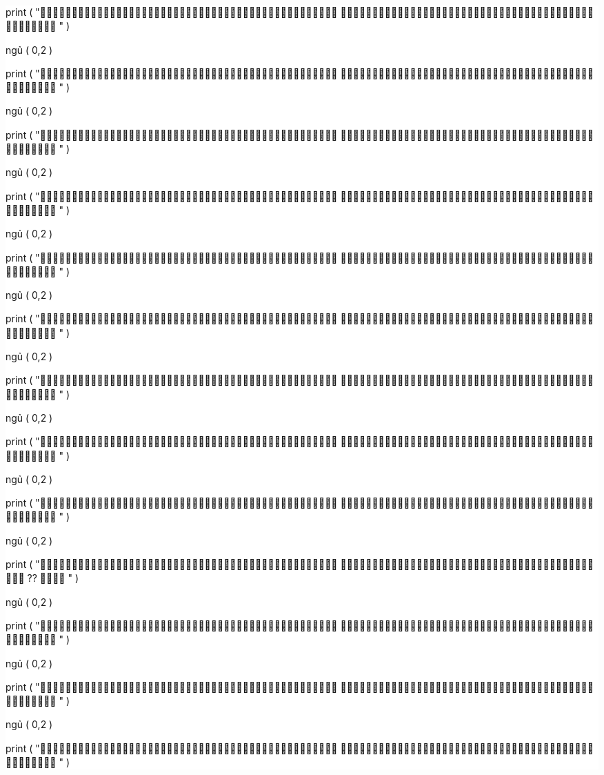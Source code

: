 print ( "💋😋😋💋😑🐶🤕🐶🤡💋💖🐶👿🤡🐶💋🙊👿🐶👿🧄🤫😻😒😒🧄🤫💋😛💋😋💋😑💋🤪💋🤪🧄😀🐶😴💋👿🐶🤫🧄😴 🧄😴🧄😴🧄🤫✅💋🤫💋🤫🐶😴🧄😋😻🤫💋👿🧄❎🧄🤮😛🙄✅🐶😴😻🤫❎🙄😛🐶😴😻💖🙄😴💖🧄😴😻💖💋😀💋🤮 " )

ngủ ( 0,2 )

print ( "💋😋😋💋😑🐶🤕🐶🤡💋💖🐶👿🤡🐶💋🙊👿🐶👿🧄🤫😻😒😒🧄🤫💋😛💋😋💋😑💋🤪💋🤪🧄😀🐶😴💋👿🐶🤫🧄😴 🧄😴🧄😴🧄🤫✅💋🤫💋🤫🐶😴🧄😋😻🤫💋👿🧄❎🧄🤮😛🙄✅🐶😴😻🤫❎🙄😛🐶😴😻💖🙄😴💖🧄😴😻💖💋😀💋🤮 " )

ngủ ( 0,2 )

print ( "💋😋😋💋😑🐶🤕🐶🤡💋💖🐶👿🤡🐶💋🙊👿🐶👿🧄🤫😻😒😒🧄🤫💋😛💋😋💋😑💋🤪💋🤪🧄😀🐶😴💋👿🐶🤫🧄😴 🧄😴🧄😴🧄🤫✅💋🤫💋🤫🐶😴🧄😋😻🤫💋👿🧄❎🧄🤮😛🙄✅🐶😴😻🤫❎🙄😛🐶😴😻💖🙄😴💖🧄😴😻💖💋😀💋🤮 " )

ngủ ( 0,2 )

print ( "💋😋😋💋😑🐶🤕🐶🤡💋💖🐶👿🤡🐶💋🙊👿🐶👿🧄🤫😻😒😒🧄🤫💋😛💋😋💋😑💋🤪💋🤪🧄😀🐶😴💋👿🐶🤫🧄😴 🧄😴🧄😴🧄🤫✅💋🤫💋🤫🐶😴🧄😋😻🤫💋👿🧄❎🧄🤮😛🙄✅🐶😴😻🤫❎🙄😛🐶😴😻💖🙄😴💖🧄😴😻💖💋😀💋🤮 " )

ngủ ( 0,2 )

print ( "💋😋😋💋😑🐶🤕🐶🤡💋💖🐶👿🤡🐶💋🙊👿🐶👿🧄🤫😻😒😒🧄🤫💋😛💋😋💋😑💋🤪💋🤪🧄😀🐶😴💋👿🐶🤫🧄😴 🧄😴🧄😴🧄🤫✅💋🤫💋🤫🐶😴🧄😋😻🤫💋👿🧄❎🧄🤮😛🙄✅🐶😴😻🤫❎🙄😛🐶😴😻💖🙄😴💖🧄😴😻💖💋😀💋🤮 " )

ngủ ( 0,2 )

print ( "💋😋😋💋😑🐶🤕🐶🤡💋💖🐶👿🤡🐶💋🙊👿🐶👿🧄🤫😻😒😒🧄🤫💋😛💋😋💋😑💋🤪💋🤪🧄😀🐶😴💋👿🐶🤫🧄😴 🧄😴🧄😴🧄🤫✅💋🤫💋🤫🐶😴🧄😋😻🤫💋👿🧄❎🧄🤮😛🙄✅🐶😴😻🤫❎🙄😛🐶😴😻💖🙄😴💖🧄😴😻💖💋😀💋🤮 " )

ngủ ( 0,2 )

print ( "💋😋😋💋😑🐶🤕🐶🤡💋💖🐶👿🤡🐶💋🙊👿🐶👿🧄🤫😻😒😒🧄🤫💋😛💋😋💋😑💋🤪💋🤪🧄😀🐶😴💋👿🐶🤫🧄😴 🧄😴🧄😴🧄🤫✅💋🤫💋🤫🐶😴🧄😋😻🤫💋👿🧄❎🧄🤮😛🙄✅🐶😴😻🤫❎🙄😛🐶😴😻💖🙄😴💖🧄😴😻💖💋😀💋🤮 " )

ngủ ( 0,2 )

print ( "💋😋😋💋😑🐶🤕🐶🤡💋💖🐶👿🤡🐶💋🙊👿🐶👿🧄🤫😻😒😒🧄🤫💋😛💋😋💋😑💋🤪💋🤪🧄😀🐶😴💋👿🐶🤫🧄😴 🧄😴🧄😴🧄🤫✅💋🤫💋🤫🐶😴🧄😋😻🤫💋👿🧄❎🧄🤮😛🙄✅🐶😴😻🤫❎🙄😛🐶😴😻💖🙄😴💖🧄😴😻💖💋😀💋🤮 " )

ngủ ( 0,2 )

print ( "💋😋😋💋😑🐶🤕🐶🤡💋💖🐶👿🤡🐶💋🙊👿🐶👿🧄🤫😻😒😒🧄🤫💋😛💋😋💋😑💋🤪💋🤪🧄😀🐶😴💋👿🐶🤫🧄😴 🧄😴🧄😴🧄🤫✅💋🤫💋🤫🐶😴🧄😋😻🤫💋👿🧄❎🧄🤮😛🙄✅🐶😴😻🤫❎🙄😛🐶😴😻💖🙄😴💖🧄😴😻💖💋😀💋🤮 " )

ngủ ( 0,2 )

print ( "💋😋😋💋😑🐶🤕🐶🤡💋💖🐶👿🤡🐶💋🙊👿🐶👿🧄🤫😻😒😒🧄🤫💋😛💋😋💋😑💋🤪💋🤪🧄😀🐶😴💋👿🐶🤫🧄😴 🧄😴🧄😴🧄🤫✅💋🤫💋🤫🐶😴🧄😋😻🤫💋👿🧄❎🧄🤮😛🙄✅🐶😴😻🤫❎🙄😛🐶😴😻💖🙄😴💖🧄😴😻 ?? 💋😀💋🤮 " )

ngủ ( 0,2 )

print ( "💋😋😋💋😑🐶🤕🐶🤡💋💖🐶👿🤡🐶💋🙊👿🐶👿🧄🤫😻😒😒🧄🤫💋😛💋😋💋😑💋🤪💋🤪🧄😀🐶😴💋👿🐶🤫🧄😴 🧄😴🧄😴🧄🤫✅💋🤫💋🤫🐶😴🧄😋😻🤫💋👿🧄❎🧄🤮😛🙄✅🐶😴😻🤫❎🙄😛🐶😴😻💖🙄😴💖🧄😴😻💖💋😀💋🤮 " )

ngủ ( 0,2 )

print ( "💋😋😋💋😑🐶🤕🐶🤡💋💖🐶👿🤡🐶💋🙊👿🐶👿🧄🤫😻😒😒🧄🤫💋😛💋😋💋😑💋🤪💋🤪🧄😀🐶😴💋👿🐶🤫🧄😴 🧄😴🧄😴🧄🤫✅💋🤫💋🤫🐶😴🧄😋😻🤫💋👿🧄❎🧄🤮😛🙄✅🐶😴😻🤫❎🙄😛🐶😴😻💖🙄😴💖🧄😴😻💖💋😀💋🤮 " )

ngủ ( 0,2 )

print ( "💋😋😋💋😑🐶🤕🐶🤡💋💖🐶👿🤡🐶💋🙊👿🐶👿🧄🤫😻😒😒🧄🤫💋😛💋😋💋😑💋🤪💋🤪🧄😀🐶😴💋👿🐶🤫🧄😴 🧄😴🧄😴🧄🤫✅💋🤫💋🤫🐶😴🧄😋😻🤫💋👿🧄❎🧄🤮😛🙄✅🐶😴😻🤫❎🙄😛🐶😴😻💖🙄😴💖🧄😴😻💖💋😀💋🤮 " )
